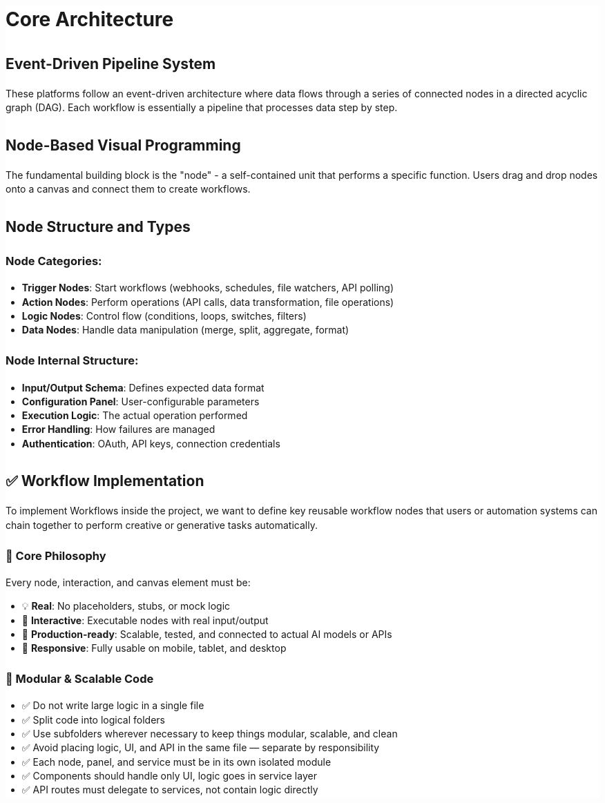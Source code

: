 # Core Architecture

## Event-Driven Pipeline System

These platforms follow an event-driven architecture where data flows through a series of connected nodes in a directed acyclic graph (DAG). Each workflow is essentially a pipeline that processes data step by step.

## Node-Based Visual Programming

The fundamental building block is the "node" - a self-contained unit that performs a specific function. Users drag and drop nodes onto a canvas and connect them to create workflows.

## Node Structure and Types

### Node Categories:

* **Trigger Nodes**: Start workflows (webhooks, schedules, file watchers, API polling)
* **Action Nodes**: Perform operations (API calls, data transformation, file operations)
* **Logic Nodes**: Control flow (conditions, loops, switches, filters)
* **Data Nodes**: Handle data manipulation (merge, split, aggregate, format)

### Node Internal Structure:

* **Input/Output Schema**: Defines expected data format
* **Configuration Panel**: User-configurable parameters
* **Execution Logic**: The actual operation performed
* **Error Handling**: How failures are managed
* **Authentication**: OAuth, API keys, connection credentials

## ✅ Workflow Implementation

To implement Workflows inside the project, we want to define key reusable workflow nodes that users or automation systems can chain together to perform creative or generative tasks automatically.

### 🧠 Core Philosophy

Every node, interaction, and canvas element must be:

* 💡 **Real**: No placeholders, stubs, or mock logic
* 🔁 **Interactive**: Executable nodes with real input/output
* 🚀 **Production-ready**: Scalable, tested, and connected to actual AI models or APIs
* 📱 **Responsive**: Fully usable on mobile, tablet, and desktop

### 🧱 Modular & Scalable Code

* ✅ Do not write large logic in a single file
* ✅ Split code into logical folders
* ✅ Use subfolders wherever necessary to keep things modular, scalable, and clean
* ✅ Avoid placing logic, UI, and API in the same file — separate by responsibility
* ✅ Each node, panel, and service must be in its own isolated module
* ✅ Components should handle only UI, logic goes in service layer
* ✅ API routes must delegate to services, not contain logic directly
